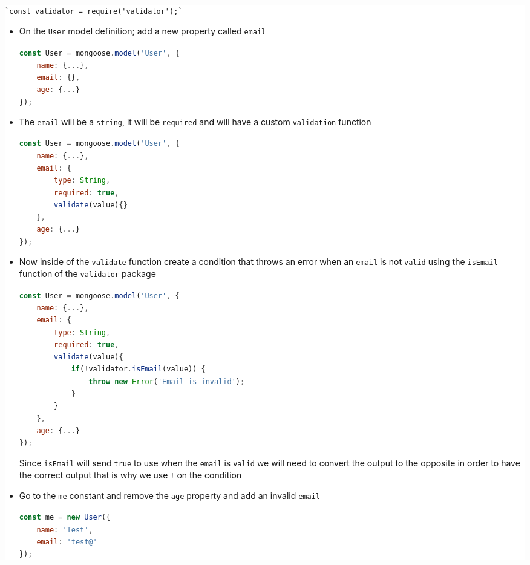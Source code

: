     `const validator = require('validator');`

- On the `User` model definition; add a new property called `email`

    ```js
    const User = mongoose.model('User', {
        name: {...},
        email: {},
        age: {...}
    });
    ```

- The `email` will be a `string`, it will be `required` and will have a custom `validation` function

    ```js
    const User = mongoose.model('User', {
        name: {...},
        email: {
            type: String,
            required: true,
            validate(value){}
        },
        age: {...}
    });
    ```

- Now inside of the `validate` function create a condition that throws an error when an `email` is not `valid` using the `isEmail` function of the `validator` package


    ```js
    const User = mongoose.model('User', {
        name: {...},
        email: {
            type: String,
            required: true,
            validate(value){
                if(!validator.isEmail(value)) {
                    throw new Error('Email is invalid');
                }
            }
        },
        age: {...}
    });
    ```

    Since `isEmail` will send `true` to use when the `email` is `valid` we will need to convert the output to the opposite in order to have the correct output that is why we use `!` on the condition

- Go to the `me` constant and remove the `age` property and add an invalid `email`

    ```js
    const me = new User({
        name: 'Test',
        email: 'test@'
    });
    ```
